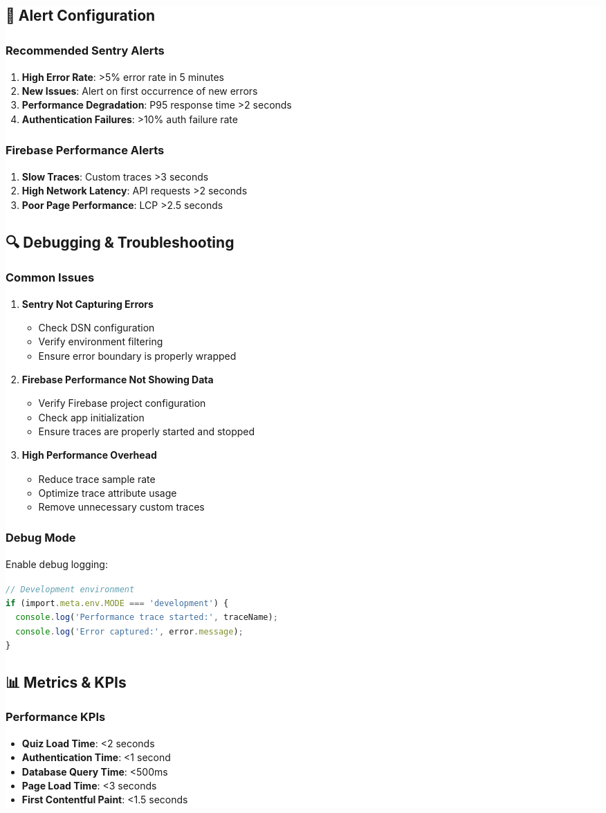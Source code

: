 ## 🚨 Alert Configuration

### Recommended Sentry Alerts

1. **High Error Rate**: >5% error rate in 5 minutes
2. **New Issues**: Alert on first occurrence of new errors
3. **Performance Degradation**: P95 response time >2 seconds
4. **Authentication Failures**: >10% auth failure rate

### Firebase Performance Alerts

1. **Slow Traces**: Custom traces >3 seconds
2. **High Network Latency**: API requests >2 seconds
3. **Poor Page Performance**: LCP >2.5 seconds

## 🔍 Debugging & Troubleshooting

### Common Issues

1. **Sentry Not Capturing Errors**
   - Check DSN configuration
   - Verify environment filtering
   - Ensure error boundary is properly wrapped

2. **Firebase Performance Not Showing Data**
   - Verify Firebase project configuration
   - Check app initialization
   - Ensure traces are properly started and stopped

3. **High Performance Overhead**
   - Reduce trace sample rate
   - Optimize trace attribute usage
   - Remove unnecessary custom traces

### Debug Mode

Enable debug logging:

```typescript
// Development environment
if (import.meta.env.MODE === 'development') {
  console.log('Performance trace started:', traceName);
  console.log('Error captured:', error.message);
}
```

## 📊 Metrics & KPIs

### Performance KPIs

- **Quiz Load Time**: <2 seconds
- **Authentication Time**: <1 second  
- **Database Query Time**: <500ms
- **Page Load Time**: <3 seconds
- **First Contentful Paint**: <1.5 seconds
